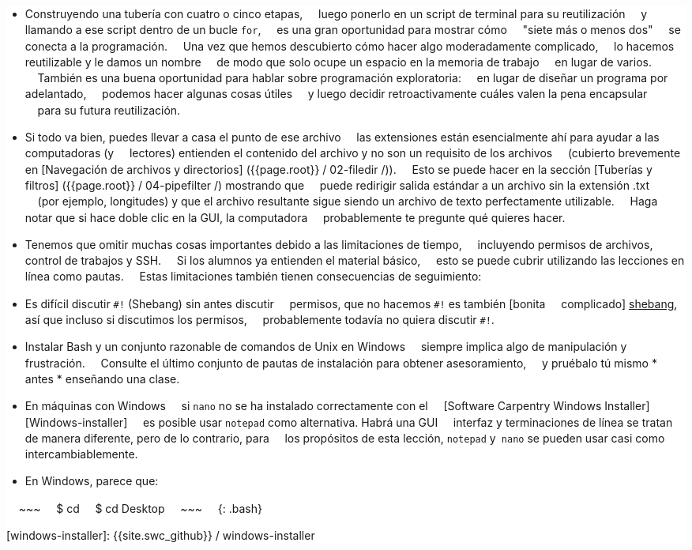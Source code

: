 * Construyendo una tubería con cuatro o cinco etapas,
    luego ponerlo en un script de terminal para su reutilización
    y llamando a ese script dentro de un bucle `for`,
    es una gran oportunidad para mostrar cómo
    "siete más o menos dos"
    se conecta a la programación.
    Una vez que hemos descubierto cómo hacer algo moderadamente complicado,
    lo hacemos reutilizable y le damos un nombre
    de modo que solo ocupe un espacio en la memoria de trabajo
    en lugar de varios.
    También es una buena oportunidad para hablar sobre programación exploratoria:
    en lugar de diseñar un programa por adelantado,
    podemos hacer algunas cosas útiles
    y luego decidir retroactivamente cuáles valen la pena encapsular
    para su futura reutilización.

* Si todo va bien, puedes llevar a casa el punto de ese archivo
    las extensiones están esencialmente ahí para ayudar a las computadoras (y
    lectores) entienden el contenido del archivo y no son un requisito de los archivos
    (cubierto brevemente en [Navegación de archivos y directorios] ({{page.root}} / 02-filedir /)).
    Esto se puede hacer en la sección [Tuberías y filtros] ({{page.root}} / 04-pipefilter /) mostrando que
    puede redirigir salida estándar a un archivo sin la extensión .txt
    (por ejemplo, longitudes) y que el archivo resultante sigue siendo un archivo de texto perfectamente utilizable.
    Haga notar que si hace doble clic en la GUI, la computadora
    probablemente te pregunte qué quieres hacer.

* Tenemos que omitir muchas cosas importantes debido a las limitaciones de tiempo,
    incluyendo permisos de archivos, control de trabajos y SSH.
    Si los alumnos ya entienden el material básico,
    esto se puede cubrir utilizando las lecciones en línea como pautas.
    Estas limitaciones también tienen consecuencias de seguimiento:

* Es difícil discutir `#!` (Shebang) sin antes discutir
    permisos, que no hacemos `#!` es también [bonita
    complicado] [shebang], así que incluso si discutimos los permisos,
    probablemente todavía no quiera discutir `#!`.

* Instalar Bash y un conjunto razonable de comandos de Unix en Windows
    siempre implica algo de manipulación y frustración.
    Consulte el último conjunto de pautas de instalación para obtener asesoramiento,
    y pruébalo tú mismo * antes * enseñando una clase.

* En máquinas con Windows
    si `nano` no se ha instalado correctamente con el
    [Software Carpentry Windows Installer] [Windows-installer]
    es posible usar `notepad` como alternativa. Habrá una GUI
    interfaz y terminaciones de línea se tratan de manera diferente, pero de lo contrario, para
    los propósitos de esta lección, `notepad` y` nano` se pueden usar casi como intercambiablemente.

* En Windows, parece que:

    ~~~
    $ cd
    $ cd Desktop
    ~~~
    {: .bash}


[shebang]: http://www.in-ulm.de/~mascheck/various/shebang/
[windows-installer]: {{site.swc_github}} / windows-installer